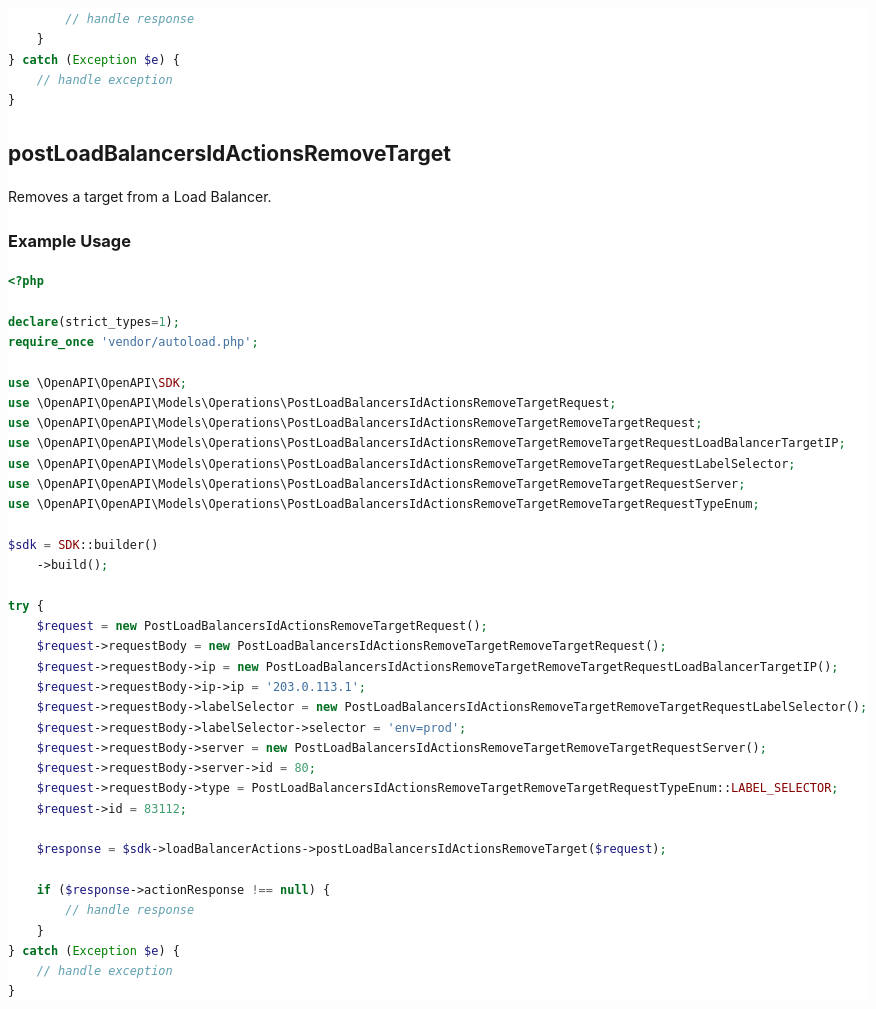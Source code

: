 ```php
        // handle response
    }
} catch (Exception $e) {
    // handle exception
}
```

## postLoadBalancersIdActionsRemoveTarget

Removes a target from a Load Balancer.

### Example Usage

```php
<?php

declare(strict_types=1);
require_once 'vendor/autoload.php';

use \OpenAPI\OpenAPI\SDK;
use \OpenAPI\OpenAPI\Models\Operations\PostLoadBalancersIdActionsRemoveTargetRequest;
use \OpenAPI\OpenAPI\Models\Operations\PostLoadBalancersIdActionsRemoveTargetRemoveTargetRequest;
use \OpenAPI\OpenAPI\Models\Operations\PostLoadBalancersIdActionsRemoveTargetRemoveTargetRequestLoadBalancerTargetIP;
use \OpenAPI\OpenAPI\Models\Operations\PostLoadBalancersIdActionsRemoveTargetRemoveTargetRequestLabelSelector;
use \OpenAPI\OpenAPI\Models\Operations\PostLoadBalancersIdActionsRemoveTargetRemoveTargetRequestServer;
use \OpenAPI\OpenAPI\Models\Operations\PostLoadBalancersIdActionsRemoveTargetRemoveTargetRequestTypeEnum;

$sdk = SDK::builder()
    ->build();

try {
    $request = new PostLoadBalancersIdActionsRemoveTargetRequest();
    $request->requestBody = new PostLoadBalancersIdActionsRemoveTargetRemoveTargetRequest();
    $request->requestBody->ip = new PostLoadBalancersIdActionsRemoveTargetRemoveTargetRequestLoadBalancerTargetIP();
    $request->requestBody->ip->ip = '203.0.113.1';
    $request->requestBody->labelSelector = new PostLoadBalancersIdActionsRemoveTargetRemoveTargetRequestLabelSelector();
    $request->requestBody->labelSelector->selector = 'env=prod';
    $request->requestBody->server = new PostLoadBalancersIdActionsRemoveTargetRemoveTargetRequestServer();
    $request->requestBody->server->id = 80;
    $request->requestBody->type = PostLoadBalancersIdActionsRemoveTargetRemoveTargetRequestTypeEnum::LABEL_SELECTOR;
    $request->id = 83112;

    $response = $sdk->loadBalancerActions->postLoadBalancersIdActionsRemoveTarget($request);

    if ($response->actionResponse !== null) {
        // handle response
    }
} catch (Exception $e) {
    // handle exception
}
```
